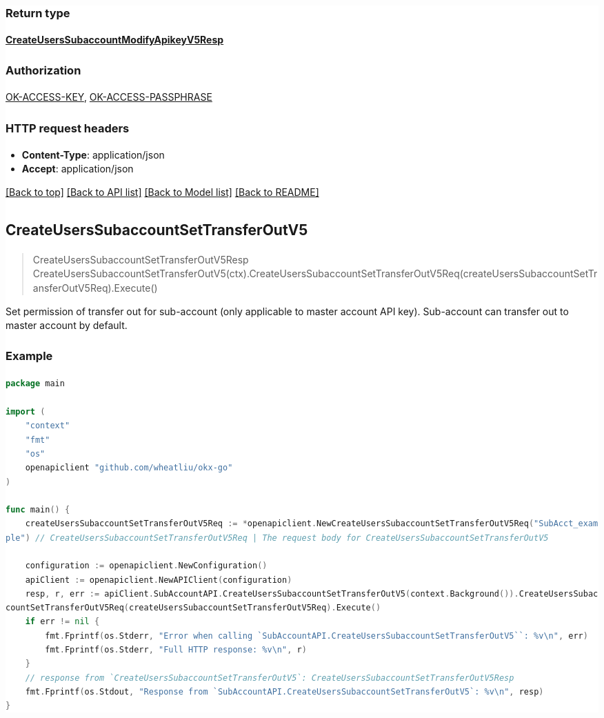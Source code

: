 ### Return type

[**CreateUsersSubaccountModifyApikeyV5Resp**](CreateUsersSubaccountModifyApikeyV5Resp.md)

### Authorization

[OK-ACCESS-KEY](../README.md#OK-ACCESS-KEY), [OK-ACCESS-PASSPHRASE](../README.md#OK-ACCESS-PASSPHRASE)

### HTTP request headers

- **Content-Type**: application/json
- **Accept**: application/json

[[Back to top]](#) [[Back to API list]](../README.md#documentation-for-api-endpoints)
[[Back to Model list]](../README.md#documentation-for-models)
[[Back to README]](../README.md)


## CreateUsersSubaccountSetTransferOutV5

> CreateUsersSubaccountSetTransferOutV5Resp CreateUsersSubaccountSetTransferOutV5(ctx).CreateUsersSubaccountSetTransferOutV5Req(createUsersSubaccountSetTransferOutV5Req).Execute()

Set permission of transfer out for sub-account (only applicable to master account API key). Sub-account can transfer out to master account by default.  



### Example

```go
package main

import (
	"context"
	"fmt"
	"os"
	openapiclient "github.com/wheatliu/okx-go"
)

func main() {
	createUsersSubaccountSetTransferOutV5Req := *openapiclient.NewCreateUsersSubaccountSetTransferOutV5Req("SubAcct_example") // CreateUsersSubaccountSetTransferOutV5Req | The request body for CreateUsersSubaccountSetTransferOutV5

	configuration := openapiclient.NewConfiguration()
	apiClient := openapiclient.NewAPIClient(configuration)
	resp, r, err := apiClient.SubAccountAPI.CreateUsersSubaccountSetTransferOutV5(context.Background()).CreateUsersSubaccountSetTransferOutV5Req(createUsersSubaccountSetTransferOutV5Req).Execute()
	if err != nil {
		fmt.Fprintf(os.Stderr, "Error when calling `SubAccountAPI.CreateUsersSubaccountSetTransferOutV5``: %v\n", err)
		fmt.Fprintf(os.Stderr, "Full HTTP response: %v\n", r)
	}
	// response from `CreateUsersSubaccountSetTransferOutV5`: CreateUsersSubaccountSetTransferOutV5Resp
	fmt.Fprintf(os.Stdout, "Response from `SubAccountAPI.CreateUsersSubaccountSetTransferOutV5`: %v\n", resp)
}
```
